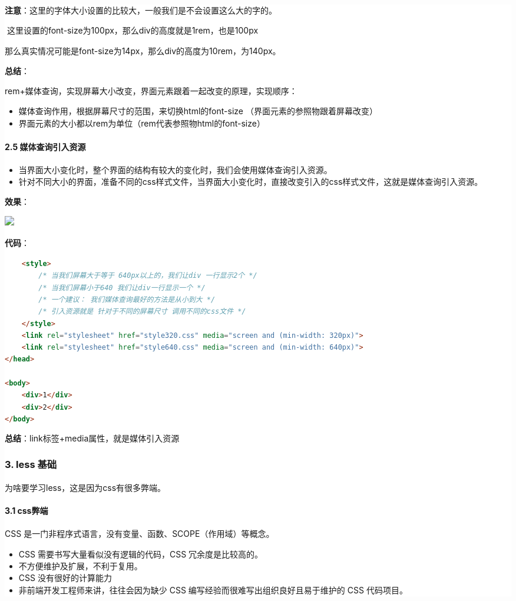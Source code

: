 **注意**：这里的字体大小设置的比较大，一般我们是不会设置这么大的字的。

​	     这里设置的font-size为100px，那么div的高度就是1rem，也是100px

​	     那么真实情况可能是font-size为14px，那么div的高度为10rem，为140px。

**总结**：

​	rem+媒体查询，实现屏幕大小改变，界面元素跟着一起改变的原理，实现顺序：

- 媒体查询作用，根据屏幕尺寸的范围，来切换html的font-size （界面元素的参照物跟着屏幕改变）
- 界面元素的大小都以rem为单位（rem代表参照物html的font-size）



#### 2.5 媒体查询引入资源

- 当界面大小变化时，整个界面的结构有较大的变化时，我们会使用媒体查询引入资源。
- 针对不同大小的界面，准备不同的css样式文件，当界面大小变化时，直接改变引入的css样式文件，这就是媒体查询引入资源。

**效果**：

![](D:/%E6%95%99%E5%AD%A6%E8%A7%86%E9%A2%91/2019%E6%88%90%E9%83%BD%E5%89%8D%E7%AB%AF03%E6%9C%9F/02-H5C3/day06-%E7%A7%BB%E5%8A%A8WEB%E5%BC%80%E5%8F%91_rem%E5%B8%83%E5%B1%80/4-%E7%AC%94%E8%AE%B0/images/media+link.gif)

**代码**：

```html
    <style>
        /* 当我们屏幕大于等于 640px以上的，我们让div 一行显示2个 */
        /* 当我们屏幕小于640 我们让div一行显示一个 */
        /* 一个建议： 我们媒体查询最好的方法是从小到大 */
        /* 引入资源就是 针对于不同的屏幕尺寸 调用不同的css文件 */
    </style>
    <link rel="stylesheet" href="style320.css" media="screen and (min-width: 320px)">
    <link rel="stylesheet" href="style640.css" media="screen and (min-width: 640px)">
</head>

<body>
    <div>1</div>
    <div>2</div>
</body>

```

**总结**：link标签+media属性，就是媒体引入资源

### 3. less 基础

为啥要学习less，这是因为css有很多弊端。

#### 3.1 css弊端

CSS 是一门非程序式语言，没有变量、函数、SCOPE（作用域）等概念。

- CSS 需要书写大量看似没有逻辑的代码，CSS 冗余度是比较高的。
- 不方便维护及扩展，不利于复用。
- CSS 没有很好的计算能力
- 非前端开发工程师来讲，往往会因为缺少 CSS 编写经验而很难写出组织良好且易于维护的 CSS 代码项目。 
